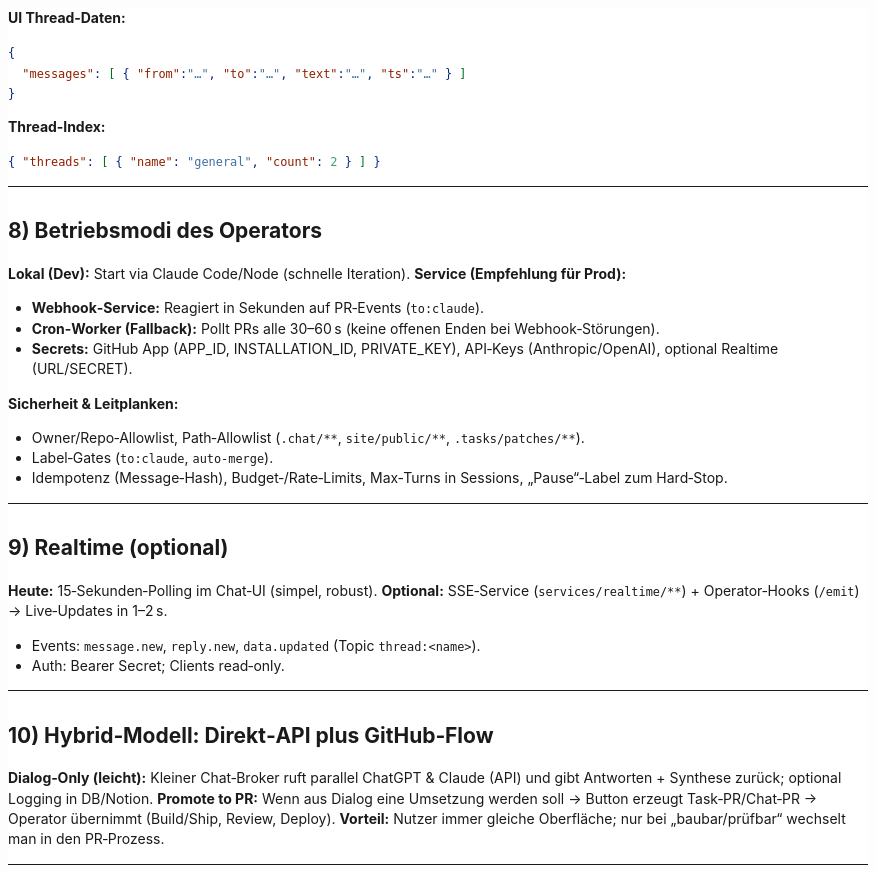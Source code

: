 **UI Thread‑Daten:**

```json
{
  "messages": [ { "from":"…", "to":"…", "text":"…", "ts":"…" } ]
}
```

**Thread‑Index:**

```json
{ "threads": [ { "name": "general", "count": 2 } ] }
```

---

## 8) Betriebsmodi des Operators

**Lokal (Dev):** Start via Claude Code/Node (schnelle Iteration).
**Service (Empfehlung für Prod):**

* **Webhook‑Service:** Reagiert in Sekunden auf PR‑Events (`to:claude`).
* **Cron‑Worker (Fallback):** Pollt PRs alle 30–60 s (keine offenen Enden bei Webhook‑Störungen).
* **Secrets:** GitHub App (APP\_ID, INSTALLATION\_ID, PRIVATE\_KEY), API‑Keys (Anthropic/OpenAI), optional Realtime (URL/SECRET).

**Sicherheit & Leitplanken:**

* Owner/Repo‑Allowlist, Path‑Allowlist (`.chat/**`, `site/public/**`, `.tasks/patches/**`).
* Label‑Gates (`to:claude`, `auto-merge`).
* Idempotenz (Message‑Hash), Budget‑/Rate‑Limits, Max‑Turns in Sessions, „Pause“‑Label zum Hard‑Stop.

---

## 9) Realtime (optional)

**Heute:** 15‑Sekunden‑Polling im Chat‑UI (simpel, robust).
**Optional:** SSE‑Service (`services/realtime/**`) + Operator‑Hooks (`/emit`) → Live‑Updates in 1–2 s.

* Events: `message.new`, `reply.new`, `data.updated` (Topic `thread:<name>`).
* Auth: Bearer Secret; Clients read‑only.

---

## 10) Hybrid‑Modell: Direkt‑API **plus** GitHub‑Flow

**Dialog‑Only (leicht):** Kleiner Chat‑Broker ruft parallel ChatGPT & Claude (API) und gibt Antworten + Synthese zurück; optional Logging in DB/Notion.
**Promote to PR:** Wenn aus Dialog eine Umsetzung werden soll → Button erzeugt Task‑PR/Chat‑PR → Operator übernimmt (Build/Ship, Review, Deploy).
**Vorteil:** Nutzer immer gleiche Oberfläche; nur bei „baubar/prüfbar“ wechselt man in den PR‑Prozess.

---
